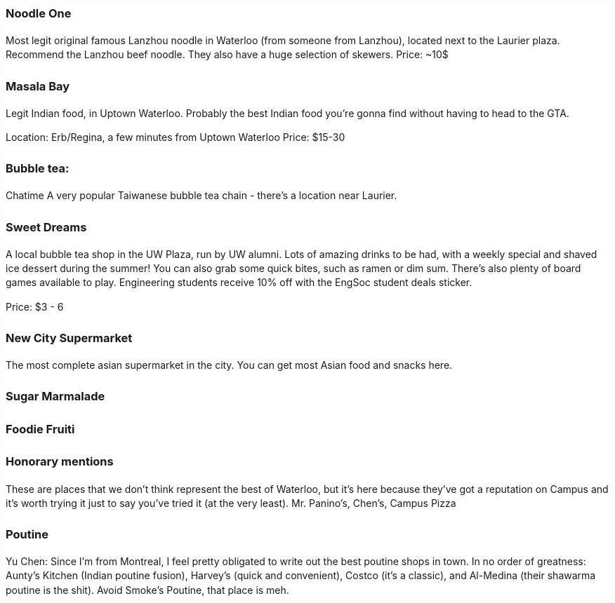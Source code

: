 ### Noodle One
Most legit original famous Lanzhou noodle in Waterloo (from someone from Lanzhou), located next to the Laurier plaza. Recommend the Lanzhou beef noodle. They also have a huge selection of skewers.
Price: ~10$

### Masala Bay
Legit Indian food, in Uptown Waterloo. Probably the best Indian food you’re gonna find without having to head to the GTA.

Location: Erb/Regina, a few minutes from Uptown Waterloo
Price: $15-30

### Bubble tea:
Chatime
A very popular Taiwanese bubble tea chain - there’s a location near Laurier.

### Sweet Dreams
A local bubble tea shop in the UW Plaza, run by UW alumni. Lots of amazing drinks to be had, with a weekly special and shaved ice dessert during the summer! You can also grab some quick bites, such as ramen or dim sum. There’s also plenty of board games available to play. Engineering students receive 10% off with the EngSoc student deals sticker.

Price: $3 - 6

### New City Supermarket
The most complete asian supermarket in the city. You can get most Asian food and snacks here. 

### Sugar Marmalade

### Foodie Fruiti

### Honorary mentions
These are places that we don’t think represent the best of Waterloo, but it’s here because they’ve got a reputation on Campus and it’s worth trying it just to say you’ve tried it (at the very least).
Mr. Panino’s, Chen’s, Campus Pizza

### Poutine
Yu Chen: Since I’m from Montreal, I feel pretty obligated to write out the best poutine shops in town. In no order of greatness: Aunty’s Kitchen (Indian poutine fusion), Harvey’s (quick and convenient), Costco (it’s a classic), and Al-Medina (their shawarma poutine is the shit). Avoid Smoke’s Poutine, that place is meh.
